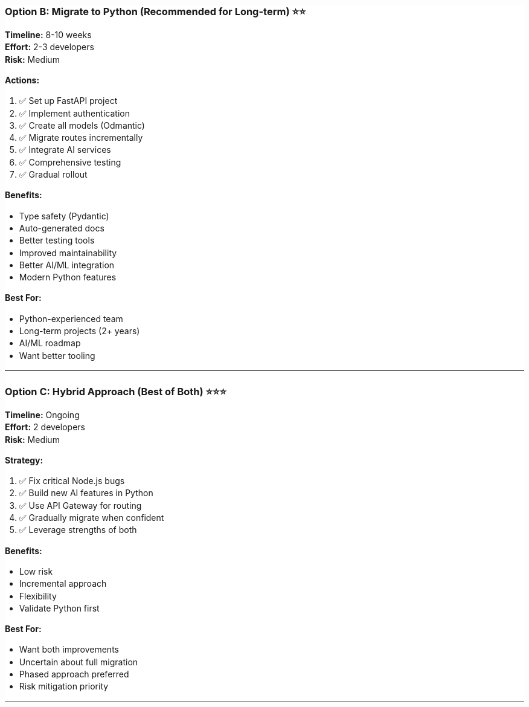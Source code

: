 
### Option B: Migrate to Python (Recommended for Long-term) ⭐⭐

**Timeline:** 8-10 weeks  
**Effort:** 2-3 developers  
**Risk:** Medium  

**Actions:**
1. ✅ Set up FastAPI project
2. ✅ Implement authentication
3. ✅ Create all models (Odmantic)
4. ✅ Migrate routes incrementally
5. ✅ Integrate AI services
6. ✅ Comprehensive testing
7. ✅ Gradual rollout

**Benefits:**
- Type safety (Pydantic)
- Auto-generated docs
- Better testing tools
- Improved maintainability
- Better AI/ML integration
- Modern Python features

**Best For:**
- Python-experienced team
- Long-term projects (2+ years)
- AI/ML roadmap
- Want better tooling

---

### Option C: Hybrid Approach (Best of Both) ⭐⭐⭐

**Timeline:** Ongoing  
**Effort:** 2 developers  
**Risk:** Medium  

**Strategy:**
1. ✅ Fix critical Node.js bugs
2. ✅ Build new AI features in Python
3. ✅ Use API Gateway for routing
4. ✅ Gradually migrate when confident
5. ✅ Leverage strengths of both

**Benefits:**
- Low risk
- Incremental approach
- Flexibility
- Validate Python first

**Best For:**
- Want both improvements
- Uncertain about full migration
- Phased approach preferred
- Risk mitigation priority

---